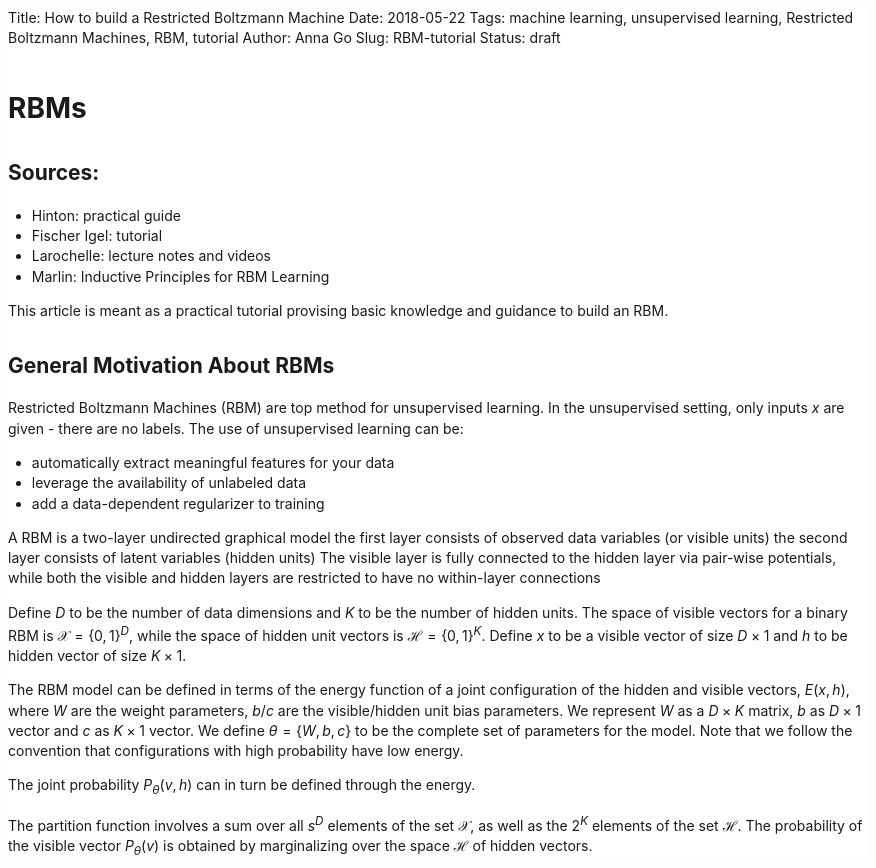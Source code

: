 Title: How to build a Restricted Boltzmann Machine
Date: 2018-05-22
Tags: machine learning, unsupervised learning, Restricted Boltzmann Machines, RBM, tutorial
Author: Anna Go
Slug: RBM-tutorial
Status: draft

RBMs
====


Sources:
--------
- Hinton: practical guide
- Fischer Igel: tutorial
- Larochelle: lecture notes and videos
- Marlin: Inductive Principles for RBM Learning




This article is meant as a practical tutorial provising basic knowledge and guidance to build an RBM.

General Motivation About RBMs
-----------------------------

Restricted Boltzmann Machines (RBM) are top method for unsupervised learning. In the unsupervised setting, only inputs $x$ are given - there are no labels.
The use of unsupervised learning can be:
- automatically extract meaningful features for your data
- leverage the availability of unlabeled data
- add a data-dependent regularizer to training

A RBM is a two-layer undirected graphical model
the first layer consists of observed data variables (or visible units)
the second layer consists of latent variables (hidden units)
The visible layer is fully connected to the hidden layer via pair-wise potentials, while both the visible and hidden layers are restricted to have no within-layer connections

Define $D$ to be the number of data dimensions and $K$ to be the number of hidden units. The space of visible vectors for a binary RBM is $\mathcal{X}=\{0,1\}^D$, while the space of hidden unit vectors is $\mathcal{H}=\{0,1\}^K$. Define $x$ to be a visible vector of size $D\times 1$ and $h$ to be hidden vector of size $K\times 1$.

The RBM model can be defined in terms of the energy function of a joint configuration of the hidden and visible vectors, $E(x,h)$, where $W$ are the weight parameters, $b$/$c$ are the visible/hidden unit bias parameters. We represent $W$ as a $D\times K$ matrix, $b$ as $D\times 1$ vector and $c$ as $K\times 1$ vector. We define $\theta = \{W,b,c\}$ to be the complete set of parameters for the model. Note that we follow the convention that configurations with high probability have low energy.


The joint probability $P_{\theta}(v,h)$ can in turn be defined through the energy.

The partition function involves a sum over all $s^D$ elements of the set $\mathcal{X}$, as well as the $2^K$ elements of the set $\mathcal{H}$. The probability of the visible vector $P_{\theta}(v)$ is obtained by marginalizing over the space $\mathcal{H}$ of hidden vectors.
